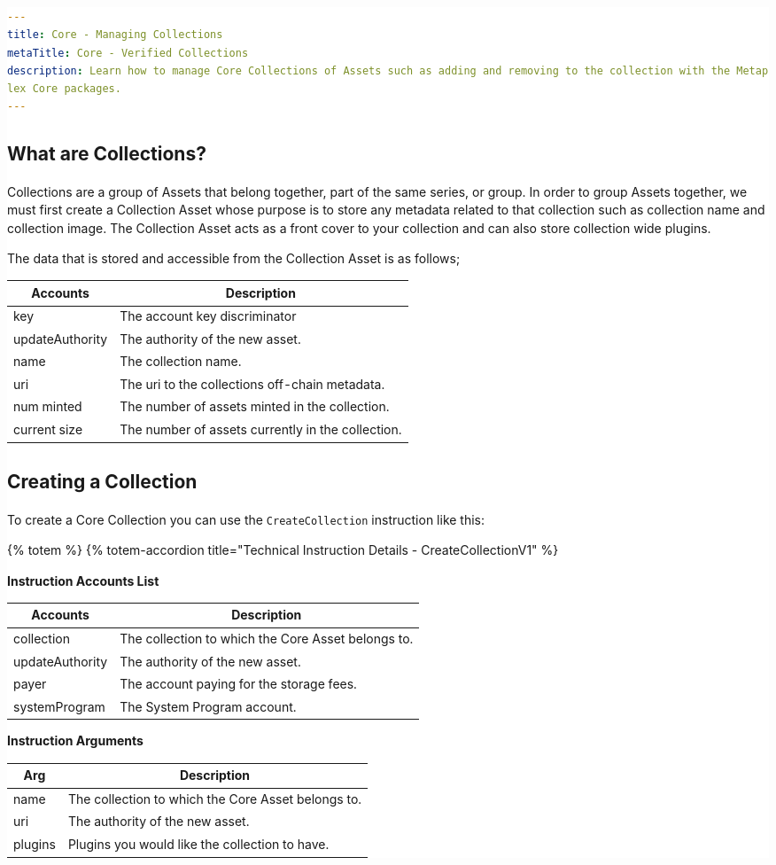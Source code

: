 ```yaml
---
title: Core - Managing Collections
metaTitle: Core - Verified Collections
description: Learn how to manage Core Collections of Assets such as adding and removing to the collection with the Metaplex Core packages.
---
```


## What are Collections?

Collections are a group of Assets that belong together, part of the same series, or group. In order to group Assets together, we must first create a Collection Asset whose purpose is to store any metadata related to that collection such as collection name and collection image. The Collection Asset acts as a front cover to your collection and can also store collection wide plugins.

The data that is stored and accessible from the Collection Asset is as follows;

| Accounts        | Description                                       |
| --------------- | ------------------------------------------------- |
| key             | The account key discriminator                     |
| updateAuthority | The authority of the new asset.                   |
| name            | The collection name.                              |
| uri             | The uri to the collections off-chain metadata.    |
| num minted      | The number of assets minted in the collection.    |
| current size    | The number of assets currently in the collection. |

## Creating a Collection

To create a Core Collection you can use the `CreateCollection` instruction like this:

{% totem %}
{% totem-accordion title="Technical Instruction Details - CreateCollectionV1" %}

**Instruction Accounts List**

| Accounts        | Description                                        |
| --------------- | -------------------------------------------------- |
| collection      | The collection to which the Core Asset belongs to. |
| updateAuthority | The authority of the new asset.                    |
| payer           | The account paying for the storage fees.           |
| systemProgram   | The System Program account.                        |

**Instruction Arguments**

| Arg     | Description                                        |
| ------- | -------------------------------------------------- |
| name    | The collection to which the Core Asset belongs to. |
| uri     | The authority of the new asset.                    |
| plugins | Plugins you would like the collection to have.     |
